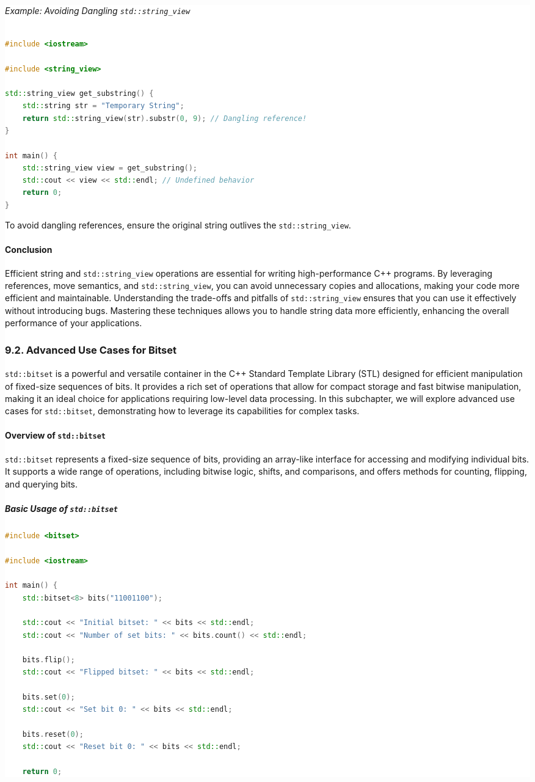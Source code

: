 ###### Example: Avoiding Dangling `std::string_view`

```cpp
#include <iostream>

#include <string_view>

std::string_view get_substring() {
    std::string str = "Temporary String";
    return std::string_view(str).substr(0, 9); // Dangling reference!
}

int main() {
    std::string_view view = get_substring();
    std::cout << view << std::endl; // Undefined behavior
    return 0;
}
```

To avoid dangling references, ensure the original string outlives the `std::string_view`.

#### Conclusion

Efficient string and `std::string_view` operations are essential for writing high-performance C++ programs. By leveraging references, move semantics, and `std::string_view`, you can avoid unnecessary copies and allocations, making your code more efficient and maintainable. Understanding the trade-offs and pitfalls of `std::string_view` ensures that you can use it effectively without introducing bugs. Mastering these techniques allows you to handle string data more efficiently, enhancing the overall performance of your applications.

### 9.2. Advanced Use Cases for Bitset

`std::bitset` is a powerful and versatile container in the C++ Standard Template Library (STL) designed for efficient manipulation of fixed-size sequences of bits. It provides a rich set of operations that allow for compact storage and fast bitwise manipulation, making it an ideal choice for applications requiring low-level data processing. In this subchapter, we will explore advanced use cases for `std::bitset`, demonstrating how to leverage its capabilities for complex tasks.

#### Overview of `std::bitset`

`std::bitset` represents a fixed-size sequence of bits, providing an array-like interface for accessing and modifying individual bits. It supports a wide range of operations, including bitwise logic, shifts, and comparisons, and offers methods for counting, flipping, and querying bits.

##### Basic Usage of `std::bitset`

```cpp
#include <bitset>

#include <iostream>

int main() {
    std::bitset<8> bits("11001100");

    std::cout << "Initial bitset: " << bits << std::endl;
    std::cout << "Number of set bits: " << bits.count() << std::endl;

    bits.flip();
    std::cout << "Flipped bitset: " << bits << std::endl;

    bits.set(0);
    std::cout << "Set bit 0: " << bits << std::endl;

    bits.reset(0);
    std::cout << "Reset bit 0: " << bits << std::endl;

    return 0;
```